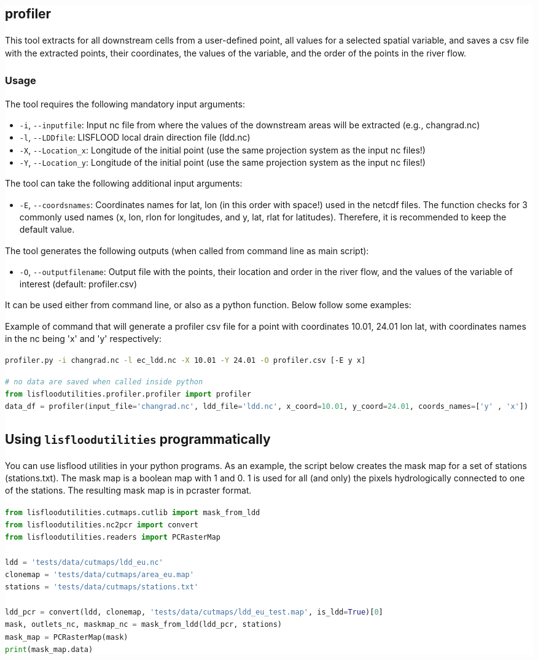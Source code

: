 
## profiler

This tool extracts for all downstream cells from a user-defined point, all values for a selected spatial variable, and saves a csv file with the extracted points, their coordinates, the values of the variable, and the order of the points in the river flow.

### Usage

The tool requires the following mandatory input arguments:

- `-i`, `--inputfile`: Input nc file from where the values of the downstream areas will be extracted (e.g., changrad.nc)
- `-l`, `--LDDfile`: LISFLOOD local drain direction file (ldd.nc)
- `-X`, `--Location_x`: Longitude of the initial point (use the same projection system as the input nc files!)
- `-Y`, `--Location_y`: Longitude of the initial point (use the same projection system as the input nc files!)

The tool can take the following additional input arguments:

- `-E`, `--coordsnames`: Coordinates names for lat, lon (in this order with space!) used in the netcdf files. The function checks for 3 commonly used names (x, lon, rlon for longitudes, and y, lat, rlat for latitudes). Therefere, it is recommended to keep the default value.

The tool generates the following outputs (when called from command line as main script):

- `-O`, `--outputfilename`: Output file with the points, their location and order in the river flow, and the values of the variable of interest  (default: profiler.csv)

It can be used either from command line, or also as a python function. Below follow some examples:

Example of command that will generate a profiler csv file for a point with coordinates 10.01, 24.01 lon lat, with coordinates names in the nc being 'x' and 'y' respectively:

```bash
profiler.py -i changrad.nc -l ec_ldd.nc -X 10.01 -Y 24.01 -O profiler.csv [-E y x]
```

```python
# no data are saved when called inside python
from lisfloodutilities.profiler.profiler import profiler
data_df = profiler(input_file='changrad.nc', ldd_file='ldd.nc', x_coord=10.01, y_coord=24.01, coords_names=['y' , 'x'])
```


## Using `lisfloodutilities` programmatically 

You can use lisflood utilities in your python programs. As an example, the script below creates the mask map for a set of stations (stations.txt). The mask map is a boolean map with 1 and 0. 1 is used for all (and only) the pixels hydrologically connected to one of the stations. The resulting mask map is in pcraster format.

```python
from lisfloodutilities.cutmaps.cutlib import mask_from_ldd
from lisfloodutilities.nc2pcr import convert
from lisfloodutilities.readers import PCRasterMap

ldd = 'tests/data/cutmaps/ldd_eu.nc'
clonemap = 'tests/data/cutmaps/area_eu.map'
stations = 'tests/data/cutmaps/stations.txt'

ldd_pcr = convert(ldd, clonemap, 'tests/data/cutmaps/ldd_eu_test.map', is_ldd=True)[0]
mask, outlets_nc, maskmap_nc = mask_from_ldd(ldd_pcr, stations)
mask_map = PCRasterMap(mask)
print(mask_map.data)
```


